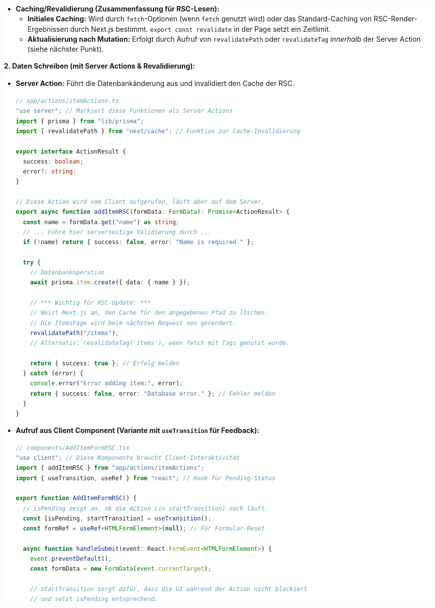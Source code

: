 - **Caching/Revalidierung (Zusammenfassung für RSC-Lesen):**
  - **Initiales Caching:** Wird durch `fetch`-Optionen (wenn `fetch` genutzt wird) oder das Standard-Caching von RSC-Render-Ergebnissen durch Next.js bestimmt. `export const revalidate` in der Page setzt ein Zeitlimit.
  - **Aktualisierung nach Mutation:** Erfolgt durch Aufruf von `revalidatePath` oder `revalidateTag` _innerhalb_ der Server Action (siehe nächster Punkt).

**<a id="2-daten-schreiben-mit-server-actions--revalidierung"></a>2. Daten Schreiben (mit Server Actions & Revalidierung):**

- **Server Action:** Führt die Datenbankänderung aus und invalidiert den Cache der RSC.

  ```typescript
  // app/actions/itemActions.ts
  "use server"; // Markiert diese Funktionen als Server Actions
  import { prisma } from "lib/prisma";
  import { revalidatePath } from "next/cache"; // Funktion zur Cache-Invalidierung

  export interface ActionResult {
    success: boolean;
    error?: string;
  }

  // Diese Action wird vom Client aufgerufen, läuft aber auf dem Server.
  export async function addItemRSC(formData: FormData): Promise<ActionResult> {
    const name = formData.get("name") as string;
    // ... Führe hier serverseitige Validierung durch ...
    if (!name) return { success: false, error: "Name is required." };

    try {
      // Datenbankoperation
      await prisma.item.create({ data: { name } });

      // *** Wichtig für RSC-Update: ***
      // Weist Next.js an, den Cache für den angegebenen Pfad zu löschen.
      // Die ItemsPage wird beim nächsten Request neu gerendert.
      revalidatePath("/items");
      // Alternativ: revalidateTag('items'), wenn fetch mit Tags genutzt wurde.

      return { success: true }; // Erfolg melden
    } catch (error) {
      console.error("Error adding item:", error);
      return { success: false, error: "Database error." }; // Fehler melden
    }
  }
  ```

- **Aufruf aus Client Component (Variante mit `useTransition` für Feedback):**

  ```typescript
  // components/AddItemFormRSC.tsx
  "use client"; // Diese Komponente braucht Client-Interaktivität
  import { addItemRSC } from "app/actions/itemActions";
  import { useTransition, useRef } from "react"; // Hook für Pending-Status

  export function AddItemFormRSC() {
    // isPending zeigt an, ob die Action (in startTransition) noch läuft.
    const [isPending, startTransition] = useTransition();
    const formRef = useRef<HTMLFormElement>(null); // Für Formular-Reset

    async function handleSubmit(event: React.FormEvent<HTMLFormElement>) {
      event.preventDefault();
      const formData = new FormData(event.currentTarget);

      // startTransition sorgt dafür, dass die UI während der Action nicht blockiert
      // und setzt isPending entsprechend.
  ```